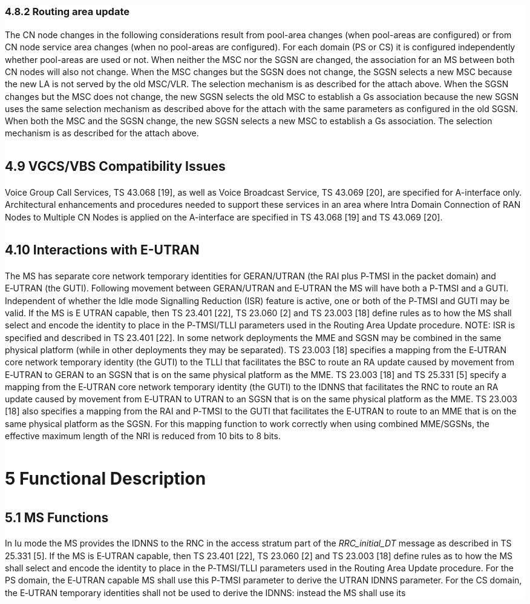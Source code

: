### 4.8.2 Routing area update
The CN node changes in the following considerations result from pool-area
changes (when pool-areas are configured) or from CN node service area changes
(when no pool-areas are configured). For each domain (PS or CS) it is
configured independently whether pool-areas are used or not.
When neither the MSC nor the SGSN are changed, the association for an MS
between both CN nodes will also not change.
When the MSC changes but the SGSN does not change, the SGSN selects a new MSC
because the new LA is not served by the old MSC/VLR. The selection mechanism
is as described for the attach above.
When the SGSN changes but the MSC does not change, the new SGSN selects the
old MSC to establish a Gs association because the new SGSN uses the same
selection mechanism as described above for the attach with the same parameters
as configured in the old SGSN.
When both the MSC and the SGSN change, the new SGSN selects a new MSC to
establish a Gs association. The selection mechanism is as described for the
attach above.
## 4.9 VGCS/VBS Compatibility Issues
Voice Group Call Services, TS 43.068 [19], as well as Voice Broadcast Service,
TS 43.069 [20], are specified for A-interface only. Architectural enhancements
and procedures needed to support these services in an area where Intra Domain
Connection of RAN Nodes to Multiple CN Nodes is applied on the A-interface are
specified in TS 43.068 [19] and TS 43.069 [20].
## 4.10 Interactions with E-UTRAN
The MS has separate core network temporary identities for GERAN/UTRAN (the RAI
plus P‑TMSI in the packet domain) and E‑UTRAN (the GUTI).
Following movement between GERAN/UTRAN and E‑UTRAN the MS will have both a
P‑TMSI and a GUTI. Independent of whether the Idle mode Signalling Reduction
(ISR) feature is active, one or both of the P‑TMSI and GUTI may be valid. If
the MS is E UTRAN capable, then TS 23.401 [22], TS 23.060 [2] and TS 23.003
[18] define rules as to how the MS shall select and encode the identity to
place in the P‑TMSI/TLLI parameters used in the Routing Area Update procedure.
NOTE: ISR is specified and described in TS 23.401 [22].
In some network deployments the MME and SGSN may be combined in the same
physical platform (while in other deployments they may be separated).
TS 23.003 [18] specifies a mapping from the E‑UTRAN core network temporary
identity (the GUTI) to the TLLI that facilitates the BSC to route an RA update
caused by movement from E‑UTRAN to GERAN to an SGSN that is on the same
physical platform as the MME.
TS 23.003 [18] and TS 25.331 [5] specify a mapping from the E‑UTRAN core
network temporary identity (the GUTI) to the IDNNS that facilitates the RNC to
route an RA update caused by movement from E‑UTRAN to UTRAN to an SGSN that is
on the same physical platform as the MME.
TS 23.003 [18] also specifies a mapping from the RAI and P‑TMSI to the GUTI
that facilitates the E‑UTRAN to route to an MME that is on the same physical
platform as the SGSN. For this mapping function to work correctly when using
combined MME/SGSNs, the effective maximum length of the NRI is reduced from 10
bits to 8 bits.
# 5 Functional Description
## 5.1 MS Functions
In Iu mode the MS provides the IDNNS to the RNC in the access stratum part of
the _RRC_initial_DT_ message as described in TS 25.331 [5].
If the MS is E‑UTRAN capable, then TS 23.401 [22], TS 23.060 [2] and TS 23.003
[18] define rules as to how the MS shall select and encode the identity to
place in the P‑TMSI/TLLI parameters used in the Routing Area Update procedure.
For the PS domain, the E‑UTRAN capable MS shall use this P‑TMSI parameter to
derive the UTRAN IDNNS parameter. For the CS domain, the E‑UTRAN temporary
identities shall not be used to derive the IDNNS: instead the MS shall use its